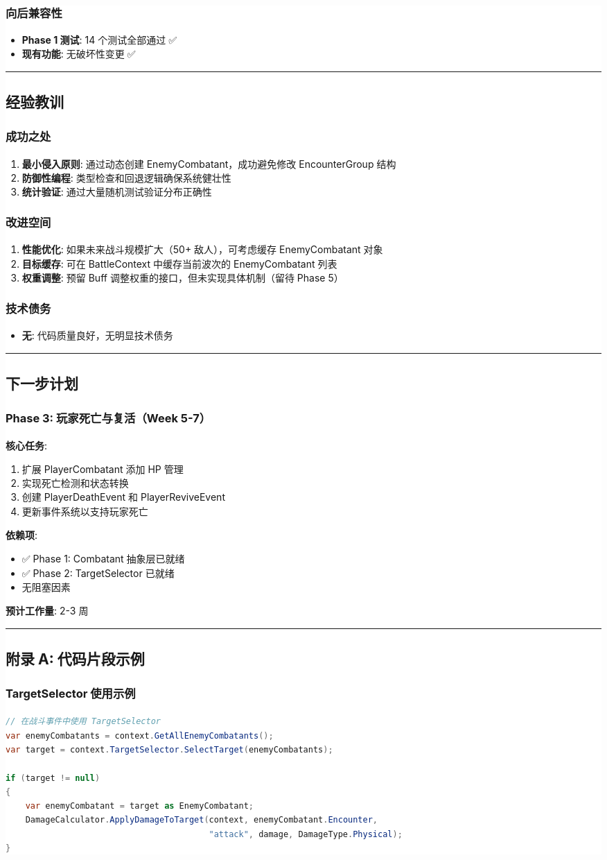 ### 向后兼容性
- **Phase 1 测试**: 14 个测试全部通过 ✅
- **现有功能**: 无破坏性变更 ✅

---

## 经验教训

### 成功之处
1. **最小侵入原则**: 通过动态创建 EnemyCombatant，成功避免修改 EncounterGroup 结构
2. **防御性编程**: 类型检查和回退逻辑确保系统健壮性
3. **统计验证**: 通过大量随机测试验证分布正确性

### 改进空间
1. **性能优化**: 如果未来战斗规模扩大（50+ 敌人），可考虑缓存 EnemyCombatant 对象
2. **目标缓存**: 可在 BattleContext 中缓存当前波次的 EnemyCombatant 列表
3. **权重调整**: 预留 Buff 调整权重的接口，但未实现具体机制（留待 Phase 5）

### 技术债务
- **无**: 代码质量良好，无明显技术债务

---

## 下一步计划

### Phase 3: 玩家死亡与复活（Week 5-7）

**核心任务**:
1. 扩展 PlayerCombatant 添加 HP 管理
2. 实现死亡检测和状态转换
3. 创建 PlayerDeathEvent 和 PlayerReviveEvent
4. 更新事件系统以支持玩家死亡

**依赖项**:
- ✅ Phase 1: Combatant 抽象层已就绪
- ✅ Phase 2: TargetSelector 已就绪
- 无阻塞因素

**预计工作量**: 2-3 周

---

## 附录 A: 代码片段示例

### TargetSelector 使用示例

```csharp
// 在战斗事件中使用 TargetSelector
var enemyCombatants = context.GetAllEnemyCombatants();
var target = context.TargetSelector.SelectTarget(enemyCombatants);

if (target != null)
{
    var enemyCombatant = target as EnemyCombatant;
    DamageCalculator.ApplyDamageToTarget(context, enemyCombatant.Encounter, 
                                         "attack", damage, DamageType.Physical);
}
```

